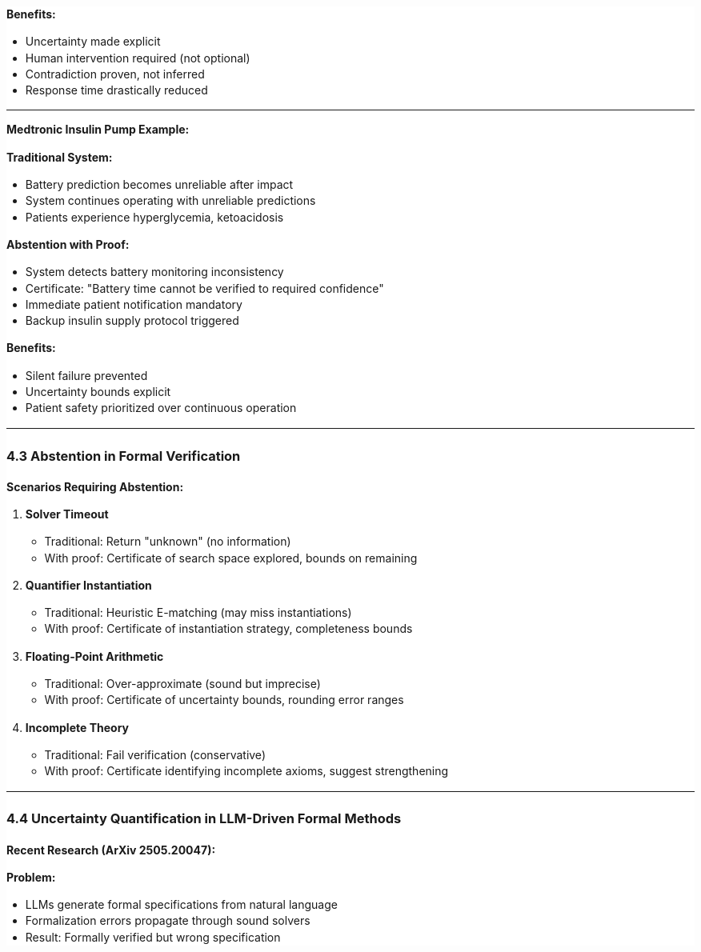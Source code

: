 **Benefits:**
- Uncertainty made explicit
- Human intervention required (not optional)
- Contradiction proven, not inferred
- Response time drastically reduced

---

**Medtronic Insulin Pump Example:**

**Traditional System:**
- Battery prediction becomes unreliable after impact
- System continues operating with unreliable predictions
- Patients experience hyperglycemia, ketoacidosis

**Abstention with Proof:**
- System detects battery monitoring inconsistency
- Certificate: "Battery time cannot be verified to required confidence"
- Immediate patient notification mandatory
- Backup insulin supply protocol triggered

**Benefits:**
- Silent failure prevented
- Uncertainty bounds explicit
- Patient safety prioritized over continuous operation

---

### 4.3 Abstention in Formal Verification

**Scenarios Requiring Abstention:**

1. **Solver Timeout**
   - Traditional: Return "unknown" (no information)
   - With proof: Certificate of search space explored, bounds on remaining

2. **Quantifier Instantiation**
   - Traditional: Heuristic E-matching (may miss instantiations)
   - With proof: Certificate of instantiation strategy, completeness bounds

3. **Floating-Point Arithmetic**
   - Traditional: Over-approximate (sound but imprecise)
   - With proof: Certificate of uncertainty bounds, rounding error ranges

4. **Incomplete Theory**
   - Traditional: Fail verification (conservative)
   - With proof: Certificate identifying incomplete axioms, suggest strengthening

---

### 4.4 Uncertainty Quantification in LLM-Driven Formal Methods

**Recent Research (ArXiv 2505.20047):**

**Problem:**
- LLMs generate formal specifications from natural language
- Formalization errors propagate through sound solvers
- Result: Formally verified but wrong specification
